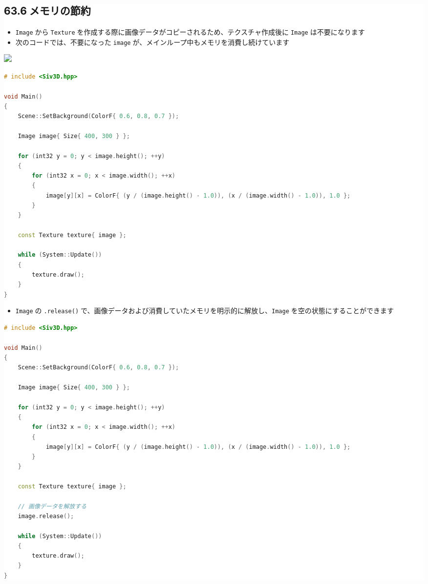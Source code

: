 
## 63.6 メモリの節約
- `Image` から `Texture` を作成する際に画像データがコピーされるため、テクスチャ作成後に `Image` は不要になります
- 次のコードでは、不要になった `image` が、メインループ中もメモリを消費し続けています
	
![](https://raw.githubusercontent.com/Siv3D/siv3d.site.resource/main/2025/tutorial4/image/6.png)

```cpp
# include <Siv3D.hpp>

void Main()
{
	Scene::SetBackground(ColorF{ 0.6, 0.8, 0.7 });

	Image image{ Size{ 400, 300 } };

	for (int32 y = 0; y < image.height(); ++y)
	{
		for (int32 x = 0; x < image.width(); ++x)
		{
			image[y][x] = ColorF{ (y / (image.height() - 1.0)), (x / (image.width() - 1.0)), 1.0 };
		}
	}

	const Texture texture{ image };

	while (System::Update())
	{
		texture.draw();
	}
}
```

- `Image` の `.release()` で、画像データおよび消費していたメモリを明示的に解放し、`Image` を空の状態にすることができます

```cpp hl_lines="20"
# include <Siv3D.hpp>

void Main()
{
	Scene::SetBackground(ColorF{ 0.6, 0.8, 0.7 });

	Image image{ Size{ 400, 300 } };

	for (int32 y = 0; y < image.height(); ++y)
	{
		for (int32 x = 0; x < image.width(); ++x)
		{
			image[y][x] = ColorF{ (y / (image.height() - 1.0)), (x / (image.width() - 1.0)), 1.0 };
		}
	}

	const Texture texture{ image };

	// 画像データを解放する
	image.release();

	while (System::Update())
	{
		texture.draw();
	}
}
```
